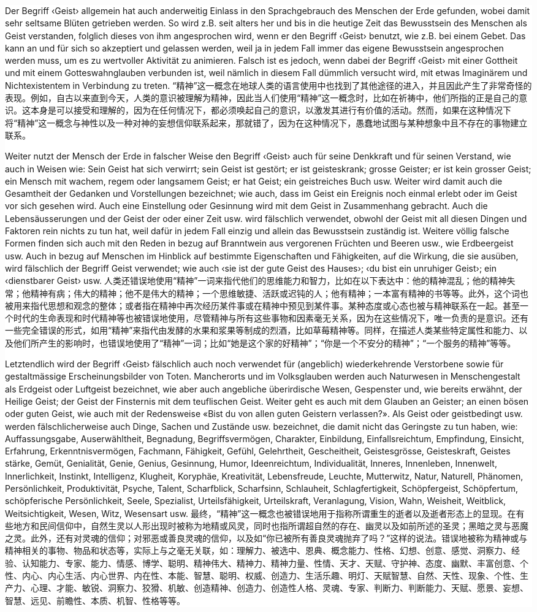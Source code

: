 Der Begriff ‹Geist› allgemein hat auch anderweitig Einlass in den Sprachgebrauch des Menschen der Erde gefunden, wobei damit sehr seltsame Blüten getrieben werden. So wird z.B. seit alters her und bis in die heutige Zeit das Bewusstsein des Menschen als Geist verstanden, folglich dieses von ihm angesprochen wird, wenn er den Begriff ‹Geist› benutzt, wie z.B. bei einem Gebet. Das kann an und für sich so akzeptiert und gelassen werden, weil ja in jedem Fall immer das eigene Bewusstsein angesprochen werden muss, um es zu wertvoller Aktivität zu animieren. Falsch ist es jedoch, wenn dabei der Begriff ‹Geist› mit einer Gottheit und mit einem Gotteswahnglauben verbunden ist, weil nämlich in diesem Fall dümmlich versucht wird, mit etwas Imaginärem und Nichtexistentem in Verbindung zu treten.
“精神”这一概念在地球人类的语言使用中也找到了其他途径的进入，并且因此产生了非常奇怪的表现。例如，自古以来直到今天，人类的意识被理解为精神，因此当人们使用“精神”这一概念时，比如在祈祷中，他们所指的正是自己的意识。这本身是可以接受和理解的，因为在任何情况下，都必须唤起自己的意识，以激发其进行有价值的活动。然而，如果在这种情况下将“精神”这一概念与神性以及一种对神的妄想信仰联系起来，那就错了，因为在这种情况下，愚蠢地试图与某种想象中且不存在的事物建立联系。

Weiter nutzt der Mensch der Erde in falscher Weise den Begriff ‹Geist› auch für seine Denkkraft und für seinen Verstand, wie auch in Weisen wie: Sein Geist hat sich verwirrt; sein Geist ist gestört; er ist geisteskrank; grosse Geister; er ist kein grosser Geist; ein Mensch mit wachem, regem oder langsamem Geist; er hat Geist; ein geistreiches Buch usw. Weiter wird damit auch die Gesamtheit der Gedanken und Vorstellungen bezeichnet; wie auch, dass im Geist ein Ereignis noch einmal erlebt oder im Geist vor sich gesehen wird. Auch eine Einstellung oder Gesinnung wird mit dem Geist in Zusammenhang gebracht. Auch die Lebensäusserungen und der Geist der oder einer Zeit usw. wird fälschlich verwendet, obwohl der Geist mit all diesen Dingen und Faktoren rein nichts zu tun hat, weil dafür in jedem Fall einzig und allein das Bewusstsein zuständig ist. Weitere völlig falsche Formen finden sich auch mit den Reden in bezug auf Branntwein aus vergorenen Früchten und Beeren usw., wie Erdbeergeist usw. Auch in bezug auf Menschen im Hinblick auf bestimmte Eigenschaften und Fähigkeiten, auf die Wirkung, die sie ausüben, wird fälschlich der Begriff Geist verwendet; wie auch ‹sie ist der gute Geist des Hauses›; ‹du bist ein unruhiger Geist›; ein ‹dienstbarer Geist› usw.
人类还错误地使用“精神”一词来指代他们的思维能力和智力，比如在以下表达中：他的精神混乱；他的精神失常；他精神有病；伟大的精神；他不是伟大的精神；一个思维敏捷、活跃或迟钝的人；他有精神；一本富有精神的书等等。此外，这个词也被用来指代思想和观念的整体；或者指在精神中再次经历某件事或在精神中预见到某件事。某种态度或心态也被与精神联系在一起。甚至一个时代的生命表现和时代精神等也被错误地使用，尽管精神与所有这些事物和因素毫无关系，因为在这些情况下，唯一负责的是意识。还有一些完全错误的形式，如用“精神”来指代由发酵的水果和浆果等制成的烈酒，比如草莓精神等。同样，在描述人类某些特定属性和能力、以及他们所产生的影响时，也错误地使用了“精神”一词；比如“她是这个家的好精神”；“你是一个不安分的精神”；“一个服务的精神”等等。

Letztendlich wird der Begriff ‹Geist› fälschlich auch noch verwendet für (angeblich) wiederkehrende Verstorbene sowie für gestaltmässige Erscheinungsbilder von Toten. Mancherorts und im Volksglauben werden auch Naturwesen in Menschengestalt als Erdgeist oder Luftgeist bezeichnet, wie aber auch angebliche überirdische Wesen, Gespenster und, wie bereits erwähnt, der Heilige Geist; der Geist der Finsternis mit dem teuflischen Geist. Weiter geht es auch mit dem Glauben an Geister; an einen bösen oder guten Geist, wie auch mit der Redensweise «Bist du von allen guten Geistern verlassen?». Als Geist oder geistbedingt usw. werden fälschlicherweise auch Dinge, Sachen und Zustände usw. bezeichnet, die damit nicht das Geringste zu tun haben, wie: Auffassungsgabe, Auserwähltheit, Begnadung, Begriffsvermögen, Charakter, Einbildung, Einfallsreichtum, Empfindung, Einsicht, Erfahrung, Erkenntnisvermögen, Fachmann, Fähigkeit, Gefühl, Gelehrtheit, Gescheitheit, Geistesgrösse, Geisteskraft, Geistes stärke, Gemüt, Genialität, Genie, Genius, Gesinnung, Humor, Ideenreichtum, Individualität, Inneres, Innenleben, Innenwelt, Innerlichkeit, Instinkt, Intelligenz, Klugheit, Koryphäe, Kreativität, Lebensfreude, Leuchte, Mutterwitz, Natur, Naturell, Phänomen, Persönlichkeit, Produktivität, Psyche, Talent, Scharfblick, Scharfsinn, Schlauheit, Schlagfertigkeit, Schöpfergeist, Schöpfertum, schöpferische Persönlichkeit, Seele, Spezialist, Urteilsfähigkeit, Urteilskraft, Veranlagung, Vision, Wahn, Weisheit, Weitblick, Weitsichtigkeit, Wesen, Witz, Wesensart usw.
最终，“精神”这一概念也被错误地用于指称所谓重生的逝者以及逝者形态上的显现。在有些地方和民间信仰中，自然生灵以人形出现时被称为地精或风灵，同时也指所谓超自然的存在、幽灵以及如前所述的圣灵；黑暗之灵与恶魔之灵。此外，还有对灵魂的信仰；对邪恶或善良灵魂的信仰，以及如“你已被所有善良灵魂抛弃了吗？”这样的说法。错误地被称为精神或与精神相关的事物、物品和状态等，实际上与之毫无关联，如：理解力、被选中、恩典、概念能力、性格、幻想、创意、感觉、洞察力、经验、认知能力、专家、能力、情感、博学、聪明、精神伟大、精神力、精神力量、性情、天才、天赋、守护神、态度、幽默、丰富创意、个性、内心、内心生活、内心世界、内在性、本能、智慧、聪明、权威、创造力、生活乐趣、明灯、天赋智慧、自然、天性、现象、个性、生产力、心理、才能、敏锐、洞察力、狡猾、机敏、创造精神、创造力、创造性人格、灵魂、专家、判断力、判断能力、天赋、愿景、妄想、智慧、远见、前瞻性、本质、机智、性格等等。
